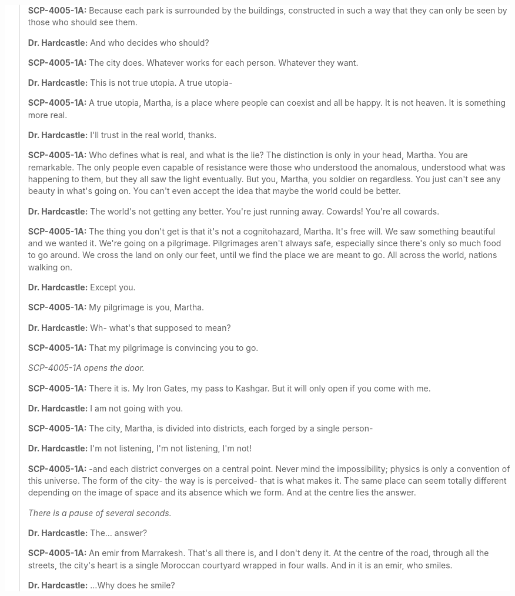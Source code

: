 > **SCP-4005-1A:** Because each park is surrounded by the buildings, constructed in such a way that they can only be seen by those who should see them.
> 
> **Dr. Hardcastle:** And who decides who should?
> 
> **SCP-4005-1A:** The city does. Whatever works for each person. Whatever they want.
> 
> **Dr. Hardcastle:** This is not true utopia. A true utopia-
> 
> **SCP-4005-1A:** A true utopia, Martha, is a place where people can coexist and all be happy. It is not heaven. It is something more real.
> 
> **Dr. Hardcastle:** I'll trust in the real world, thanks.
> 
> **SCP-4005-1A:** Who defines what is real, and what is the lie? The distinction is only in your head, Martha. You are remarkable. The only people even capable of resistance were those who understood the anomalous, understood what was happening to them, but they all saw the light eventually. But you, Martha, you soldier on regardless. You just can't see any beauty in what's going on. You can't even accept the idea that maybe the world could be better.
> 
> **Dr. Hardcastle:** The world's not getting any better. You're just running away. Cowards! You're all cowards.
> 
> **SCP-4005-1A:** The thing you don't get is that it's not a cognitohazard, Martha. It's free will. We saw something beautiful and we wanted it. We're going on a pilgrimage. Pilgrimages aren't always safe, especially since there's only so much food to go around. We cross the land on only our feet, until we find the place we are meant to go. All across the world, nations walking on.
> 
> **Dr. Hardcastle:** Except you.
> 
> **SCP-4005-1A:** My pilgrimage is you, Martha.
> 
> **Dr. Hardcastle:** Wh- what's that supposed to mean?
> 
> **SCP-4005-1A:** That my pilgrimage is convincing you to go.
> 
> _SCP-4005-1A opens the door._
> 
> **SCP-4005-1A:** There it is. My Iron Gates, my pass to Kashgar. But it will only open if you come with me.
> 
> **Dr. Hardcastle:** I am not going with you.
> 
> **SCP-4005-1A:** The city, Martha, is divided into districts, each forged by a single person-
> 
> **Dr. Hardcastle:** I'm not listening, I'm not listening, I'm not!
> 
> **SCP-4005-1A:** -and each district converges on a central point. Never mind the impossibility; physics is only a convention of this universe. The form of the city- the way is is perceived- that is what makes it. The same place can seem totally different depending on the image of space and its absence which we form. And at the centre lies the answer.
> 
> _There is a pause of several seconds._
> 
> **Dr. Hardcastle:** The… answer?
> 
> **SCP-4005-1A:** An emir from Marrakesh. That's all there is, and I don't deny it. At the centre of the road, through all the streets, the city's heart is a single Moroccan courtyard wrapped in four walls. And in it is an emir, who smiles.
> 
> **Dr. Hardcastle:** …Why does he smile?
> 
